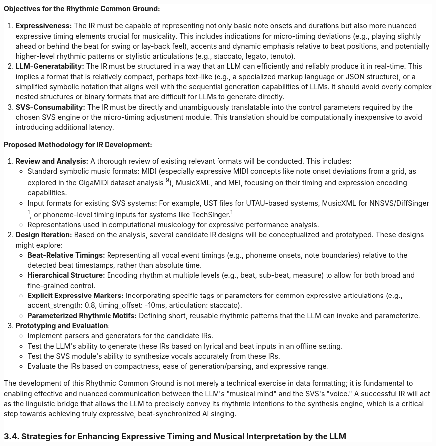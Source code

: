 **Objectives for the Rhythmic Common Ground:**



1. **Expressiveness:** The IR must be capable of representing not only basic note onsets and durations but also more nuanced expressive timing elements crucial for musicality. This includes indications for micro-timing deviations (e.g., playing slightly ahead or behind the beat for swing or lay-back feel), accents and dynamic emphasis relative to beat positions, and potentially higher-level rhythmic patterns or stylistic articulations (e.g., staccato, legato, tenuto).
2. **LLM-Generatability:** The IR must be structured in a way that an LLM can efficiently and reliably produce it in real-time. This implies a format that is relatively compact, perhaps text-like (e.g., a specialized markup language or JSON structure), or a simplified symbolic notation that aligns well with the sequential generation capabilities of LLMs. It should avoid overly complex nested structures or binary formats that are difficult for LLMs to generate directly.
3. **SVS-Consumability:** The IR must be directly and unambiguously translatable into the control parameters required by the chosen SVS engine or the micro-timing adjustment module. This translation should be computationally inexpensive to avoid introducing additional latency.

**Proposed Methodology for IR Development:**



1. **Review and Analysis:** A thorough review of existing relevant formats will be conducted. This includes:
    * Standard symbolic music formats: MIDI (especially expressive MIDI concepts like note onset deviations from a grid, as explored in the GigaMIDI dataset analysis <sup>9</sup>), MusicXML, and MEI, focusing on their timing and expression encoding capabilities.
    * Input formats for existing SVS systems: For example, UST files for UTAU-based systems, MusicXML for NNSVS/DiffSinger <sup>1</sup>, or phoneme-level timing inputs for systems like TechSinger.<sup>1</sup>
    * Representations used in computational musicology for expressive performance analysis.
2. **Design Iteration:** Based on the analysis, several candidate IR designs will be conceptualized and prototyped. These designs might explore:
    * **Beat-Relative Timings:** Representing all vocal event timings (e.g., phoneme onsets, note boundaries) relative to the detected beat timestamps, rather than absolute time.
    * **Hierarchical Structure:** Encoding rhythm at multiple levels (e.g., beat, sub-beat, measure) to allow for both broad and fine-grained control.
    * **Explicit Expressive Markers:** Incorporating specific tags or parameters for common expressive articulations (e.g., accent_strength: 0.8, timing_offset: -10ms, articulation: staccato).
    * **Parameterized Rhythmic Motifs:** Defining short, reusable rhythmic patterns that the LLM can invoke and parameterize.
3. **Prototyping and Evaluation:**
    * Implement parsers and generators for the candidate IRs.
    * Test the LLM's ability to generate these IRs based on lyrical and beat inputs in an offline setting.
    * Test the SVS module's ability to synthesize vocals accurately from these IRs.
    * Evaluate the IRs based on compactness, ease of generation/parsing, and expressive range.

The development of this Rhythmic Common Ground is not merely a technical exercise in data formatting; it is fundamental to enabling effective and nuanced communication between the LLM's "musical mind" and the SVS's "voice." A successful IR will act as the linguistic bridge that allows the LLM to precisely convey its rhythmic intentions to the synthesis engine, which is a critical step towards achieving truly expressive, beat-synchronized AI singing.


### **3.4. Strategies for Enhancing Expressive Timing and Musical Interpretation by the LLM**
